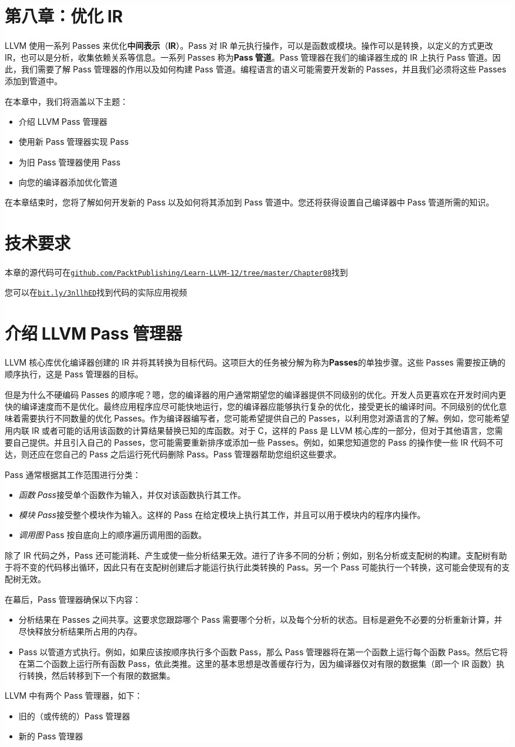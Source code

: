 # 第八章：优化 IR

LLVM 使用一系列 Passes 来优化**中间表示**（**IR**）。Pass 对 IR 单元执行操作，可以是函数或模块。操作可以是转换，以定义的方式更改 IR，也可以是分析，收集依赖关系等信息。一系列 Passes 称为**Pass 管道**。Pass 管理器在我们的编译器生成的 IR 上执行 Pass 管道。因此，我们需要了解 Pass 管理器的作用以及如何构建 Pass 管道。编程语言的语义可能需要开发新的 Passes，并且我们必须将这些 Passes 添加到管道中。

在本章中，我们将涵盖以下主题：

+   介绍 LLVM Pass 管理器

+   使用新 Pass 管理器实现 Pass

+   为旧 Pass 管理器使用 Pass

+   向您的编译器添加优化管道

在本章结束时，您将了解如何开发新的 Pass 以及如何将其添加到 Pass 管道中。您还将获得设置自己编译器中 Pass 管道所需的知识。

# 技术要求

本章的源代码可在[`github.com/PacktPublishing/Learn-LLVM-12/tree/master/Chapter08`](https://github.com/PacktPublishing/Learn-LLVM-12/tree/master/Chapter08)找到

您可以在[`bit.ly/3nllhED`](https://bit.ly/3nllhED)找到代码的实际应用视频

# 介绍 LLVM Pass 管理器

LLVM 核心库优化编译器创建的 IR 并将其转换为目标代码。这项巨大的任务被分解为称为**Passes**的单独步骤。这些 Passes 需要按正确的顺序执行，这是 Pass 管理器的目标。

但是为什么不硬编码 Passes 的顺序呢？嗯，您的编译器的用户通常期望您的编译器提供不同级别的优化。开发人员更喜欢在开发时间内更快的编译速度而不是优化。最终应用程序应尽可能快地运行，您的编译器应能够执行复杂的优化，接受更长的编译时间。不同级别的优化意味着需要执行不同数量的优化 Passes。作为编译器编写者，您可能希望提供自己的 Passes，以利用您对源语言的了解。例如，您可能希望用内联 IR 或者可能的话用该函数的计算结果替换已知的库函数。对于 C，这样的 Pass 是 LLVM 核心库的一部分，但对于其他语言，您需要自己提供。并且引入自己的 Passes，您可能需要重新排序或添加一些 Passes。例如，如果您知道您的 Pass 的操作使一些 IR 代码不可达，则还应在您自己的 Pass 之后运行死代码删除 Pass。Pass 管理器帮助您组织这些要求。

Pass 通常根据其工作范围进行分类：

+   *函数 Pass*接受单个函数作为输入，并仅对该函数执行其工作。

+   *模块 Pass*接受整个模块作为输入。这样的 Pass 在给定模块上执行其工作，并且可以用于模块内的程序内操作。

+   *调用图* Pass 按自底向上的顺序遍历调用图的函数。

除了 IR 代码之外，Pass 还可能消耗、产生或使一些分析结果无效。进行了许多不同的分析；例如，别名分析或支配树的构建。支配树有助于将不变的代码移出循环，因此只有在支配树创建后才能运行执行此类转换的 Pass。另一个 Pass 可能执行一个转换，这可能会使现有的支配树无效。

在幕后，Pass 管理器确保以下内容：

+   分析结果在 Passes 之间共享。这要求您跟踪哪个 Pass 需要哪个分析，以及每个分析的状态。目标是避免不必要的分析重新计算，并尽快释放分析结果所占用的内存。

+   Pass 以管道方式执行。例如，如果应该按顺序执行多个函数 Pass，那么 Pass 管理器将在第一个函数上运行每个函数 Pass。然后它将在第二个函数上运行所有函数 Pass，依此类推。这里的基本思想是改善缓存行为，因为编译器仅对有限的数据集（即一个 IR 函数）执行转换，然后转移到下一个有限的数据集。

LLVM 中有两个 Pass 管理器，如下：

+   旧的（或传统的）Pass 管理器

+   新的 Pass 管理器
